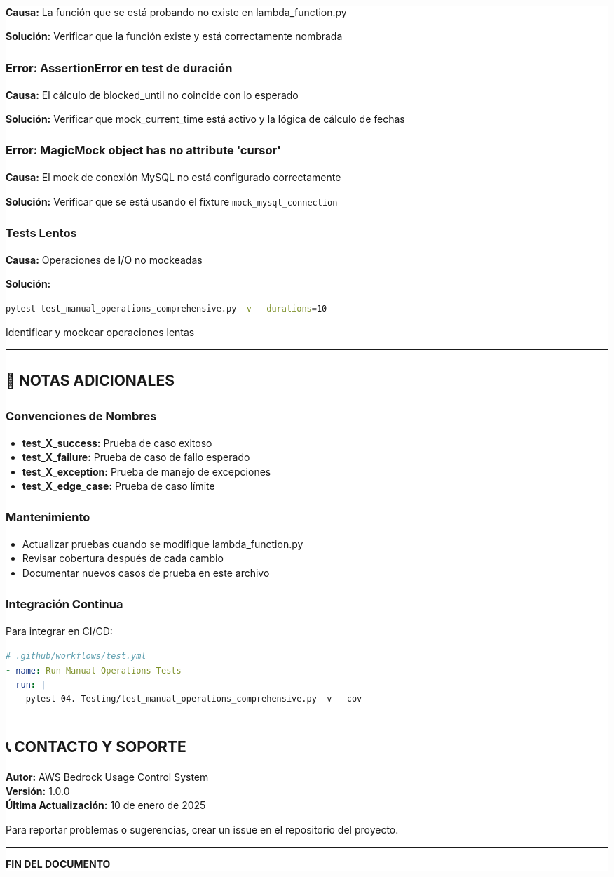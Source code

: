 **Causa:** La función que se está probando no existe en lambda_function.py

**Solución:** Verificar que la función existe y está correctamente nombrada

### Error: AssertionError en test de duración

**Causa:** El cálculo de blocked_until no coincide con lo esperado

**Solución:** Verificar que mock_current_time está activo y la lógica de cálculo de fechas

### Error: MagicMock object has no attribute 'cursor'

**Causa:** El mock de conexión MySQL no está configurado correctamente

**Solución:** Verificar que se está usando el fixture `mock_mysql_connection`

### Tests Lentos

**Causa:** Operaciones de I/O no mockeadas

**Solución:**
```bash
pytest test_manual_operations_comprehensive.py -v --durations=10
```
Identificar y mockear operaciones lentas

---

## 📝 NOTAS ADICIONALES

### Convenciones de Nombres

- **test_X_success:** Prueba de caso exitoso
- **test_X_failure:** Prueba de caso de fallo esperado
- **test_X_exception:** Prueba de manejo de excepciones
- **test_X_edge_case:** Prueba de caso límite

### Mantenimiento

- Actualizar pruebas cuando se modifique lambda_function.py
- Revisar cobertura después de cada cambio
- Documentar nuevos casos de prueba en este archivo

### Integración Continua

Para integrar en CI/CD:

```yaml
# .github/workflows/test.yml
- name: Run Manual Operations Tests
  run: |
    pytest 04. Testing/test_manual_operations_comprehensive.py -v --cov
```

---

## 📞 CONTACTO Y SOPORTE

**Autor:** AWS Bedrock Usage Control System  
**Versión:** 1.0.0  
**Última Actualización:** 10 de enero de 2025

Para reportar problemas o sugerencias, crear un issue en el repositorio del proyecto.

---

**FIN DEL DOCUMENTO**
